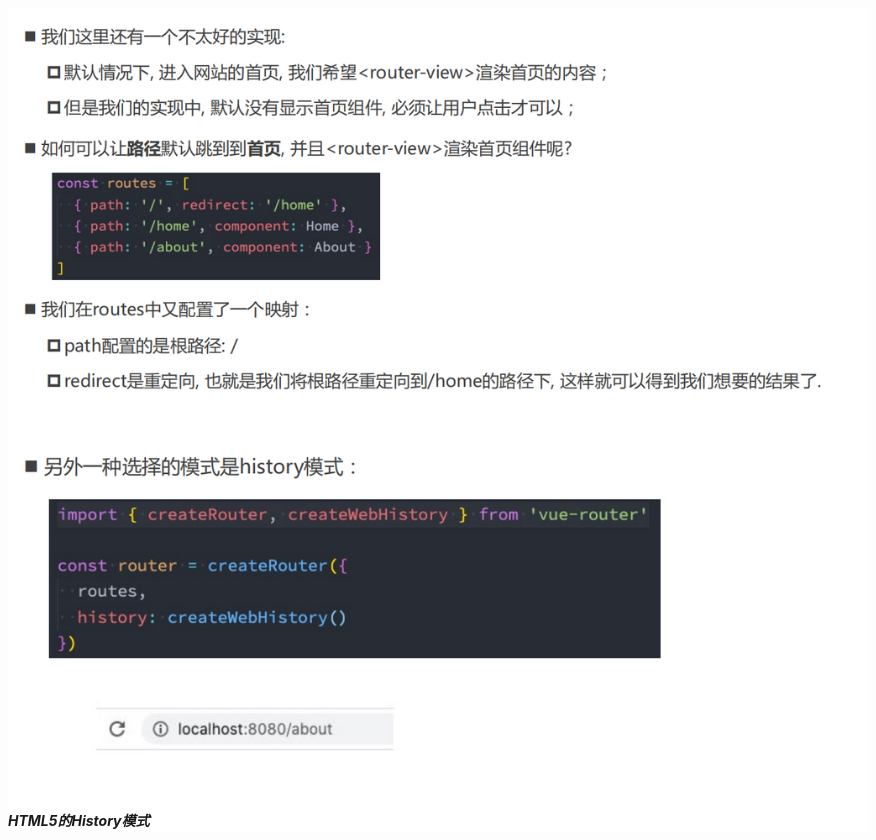 ![image-20220513150929938](Vuejs.assets/image-20220513150929938.png)

![image-20220513154627994](Vuejs.assets/image-20220513154627994.png)

##### HTML5的History模式
